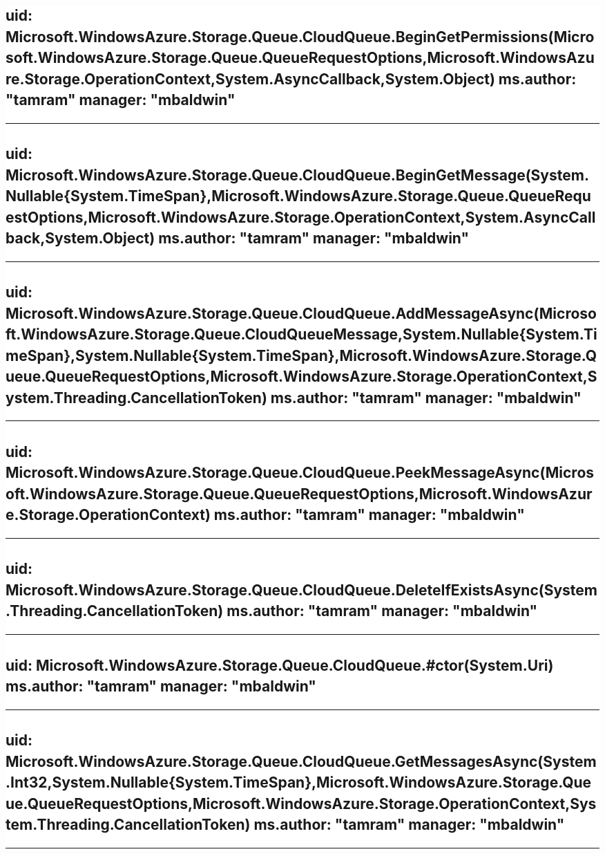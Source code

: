 uid: Microsoft.WindowsAzure.Storage.Queue.CloudQueue.BeginGetPermissions(Microsoft.WindowsAzure.Storage.Queue.QueueRequestOptions,Microsoft.WindowsAzure.Storage.OperationContext,System.AsyncCallback,System.Object)
ms.author: "tamram"
manager: "mbaldwin"
---

---
uid: Microsoft.WindowsAzure.Storage.Queue.CloudQueue.BeginGetMessage(System.Nullable{System.TimeSpan},Microsoft.WindowsAzure.Storage.Queue.QueueRequestOptions,Microsoft.WindowsAzure.Storage.OperationContext,System.AsyncCallback,System.Object)
ms.author: "tamram"
manager: "mbaldwin"
---

---
uid: Microsoft.WindowsAzure.Storage.Queue.CloudQueue.AddMessageAsync(Microsoft.WindowsAzure.Storage.Queue.CloudQueueMessage,System.Nullable{System.TimeSpan},System.Nullable{System.TimeSpan},Microsoft.WindowsAzure.Storage.Queue.QueueRequestOptions,Microsoft.WindowsAzure.Storage.OperationContext,System.Threading.CancellationToken)
ms.author: "tamram"
manager: "mbaldwin"
---

---
uid: Microsoft.WindowsAzure.Storage.Queue.CloudQueue.PeekMessageAsync(Microsoft.WindowsAzure.Storage.Queue.QueueRequestOptions,Microsoft.WindowsAzure.Storage.OperationContext)
ms.author: "tamram"
manager: "mbaldwin"
---

---
uid: Microsoft.WindowsAzure.Storage.Queue.CloudQueue.DeleteIfExistsAsync(System.Threading.CancellationToken)
ms.author: "tamram"
manager: "mbaldwin"
---

---
uid: Microsoft.WindowsAzure.Storage.Queue.CloudQueue.#ctor(System.Uri)
ms.author: "tamram"
manager: "mbaldwin"
---

---
uid: Microsoft.WindowsAzure.Storage.Queue.CloudQueue.GetMessagesAsync(System.Int32,System.Nullable{System.TimeSpan},Microsoft.WindowsAzure.Storage.Queue.QueueRequestOptions,Microsoft.WindowsAzure.Storage.OperationContext,System.Threading.CancellationToken)
ms.author: "tamram"
manager: "mbaldwin"
---

---